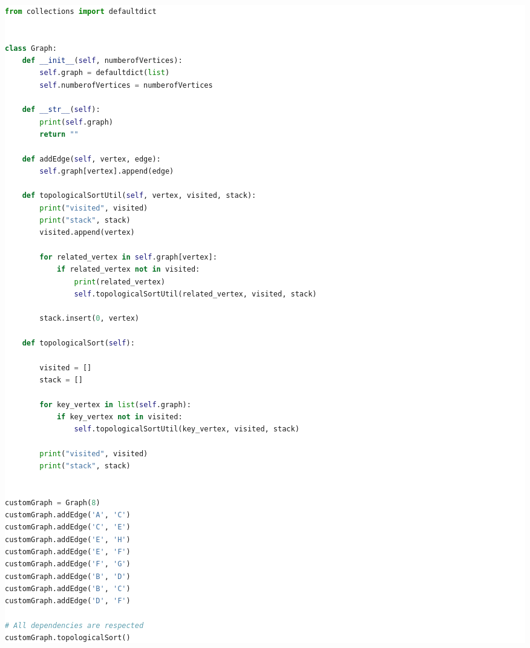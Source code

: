 ```python
from collections import defaultdict


class Graph:
    def __init__(self, numberofVertices):
        self.graph = defaultdict(list)
        self.numberofVertices = numberofVertices

    def __str__(self):
        print(self.graph)
        return ""

    def addEdge(self, vertex, edge):
        self.graph[vertex].append(edge)

    def topologicalSortUtil(self, vertex, visited, stack):
        print("visited", visited)
        print("stack", stack)
        visited.append(vertex)

        for related_vertex in self.graph[vertex]:
            if related_vertex not in visited:
                print(related_vertex)
                self.topologicalSortUtil(related_vertex, visited, stack)

        stack.insert(0, vertex)

    def topologicalSort(self):

        visited = []
        stack = []

        for key_vertex in list(self.graph):
            if key_vertex not in visited:
                self.topologicalSortUtil(key_vertex, visited, stack)

        print("visited", visited)
        print("stack", stack)


customGraph = Graph(8)
customGraph.addEdge('A', 'C')
customGraph.addEdge('C', 'E')
customGraph.addEdge('E', 'H')
customGraph.addEdge('E', 'F')
customGraph.addEdge('F', 'G')
customGraph.addEdge('B', 'D')
customGraph.addEdge('B', 'C')
customGraph.addEdge('D', 'F')

# All dependencies are respected
customGraph.topologicalSort()
```
